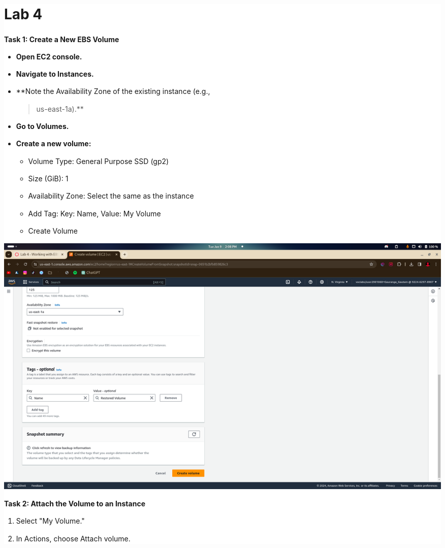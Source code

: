 # **Lab 4**

**Task 1: Create a New EBS Volume**

-   **Open EC2 console.**

-   **Navigate to Instances.**

-   **Note the Availability Zone of the existing instance (e.g.,
    > us-east-1a).**

-   **Go to Volumes.**

-   **Create a new volume:**

    -   Volume Type: General Purpose SSD (gp2)

    -   Size (GiB): 1

    -   Availability Zone: Select the same as the instance

    -   Add Tag: Key: Name, Value: My Volume

    -   Create Volume

![](/aws/image56.png)

**Task 2: Attach the Volume to an Instance**

1.  Select \"My Volume.\"

2.  In Actions, choose Attach volume.

